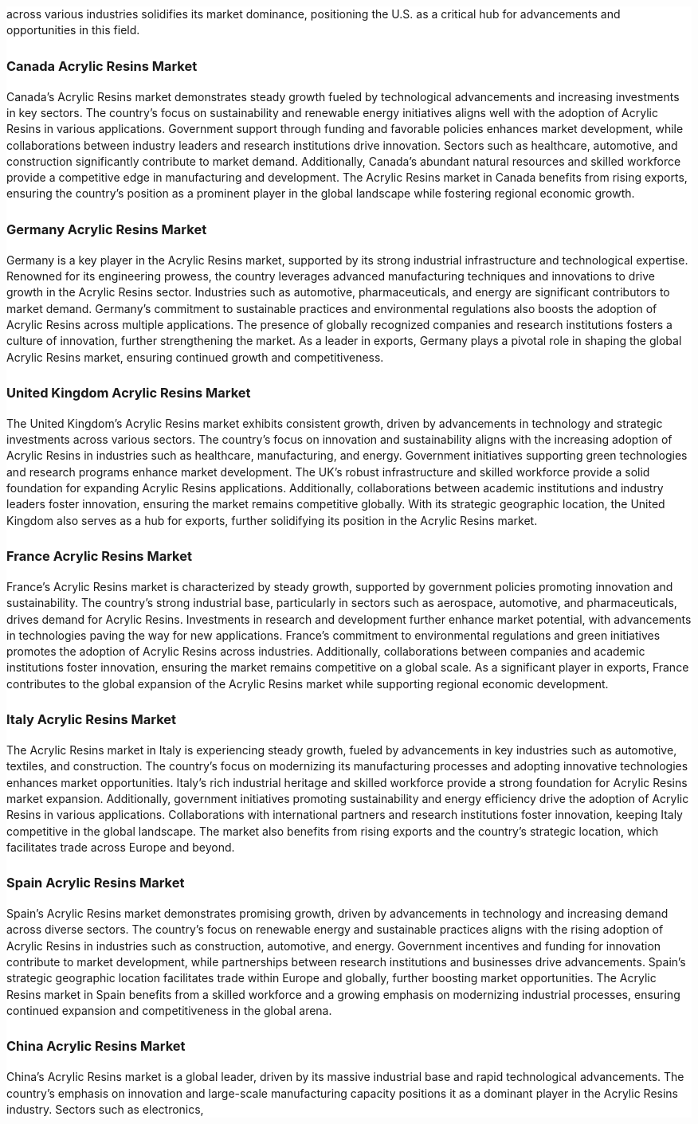 across various industries solidifies its market dominance, positioning the U.S. as a critical hub for advancements and opportunities in this field.</p><h3>Canada Acrylic Resins Market</h3><p>Canada&rsquo;s Acrylic Resins market demonstrates steady growth fueled by technological advancements and increasing investments in key sectors. The country&rsquo;s focus on sustainability and renewable energy initiatives aligns well with the adoption of Acrylic Resins in various applications. Government support through funding and favorable policies enhances market development, while collaborations between industry leaders and research institutions drive innovation. Sectors such as healthcare, automotive, and construction significantly contribute to market demand. Additionally, Canada&rsquo;s abundant natural resources and skilled workforce provide a competitive edge in manufacturing and development. The Acrylic Resins market in Canada benefits from rising exports, ensuring the country&rsquo;s position as a prominent player in the global landscape while fostering regional economic growth.</p><h3>Germany Acrylic Resins Market</h3><p>Germany is a key player in the Acrylic Resins market, supported by its strong industrial infrastructure and technological expertise. Renowned for its engineering prowess, the country leverages advanced manufacturing techniques and innovations to drive growth in the Acrylic Resins sector. Industries such as automotive, pharmaceuticals, and energy are significant contributors to market demand. Germany&rsquo;s commitment to sustainable practices and environmental regulations also boosts the adoption of Acrylic Resins across multiple applications. The presence of globally recognized companies and research institutions fosters a culture of innovation, further strengthening the market. As a leader in exports, Germany plays a pivotal role in shaping the global Acrylic Resins market, ensuring continued growth and competitiveness.</p><h3>United Kingdom Acrylic Resins Market</h3><p>The United Kingdom&rsquo;s Acrylic Resins market exhibits consistent growth, driven by advancements in technology and strategic investments across various sectors. The country&rsquo;s focus on innovation and sustainability aligns with the increasing adoption of Acrylic Resins in industries such as healthcare, manufacturing, and energy. Government initiatives supporting green technologies and research programs enhance market development. The UK&rsquo;s robust infrastructure and skilled workforce provide a solid foundation for expanding Acrylic Resins applications. Additionally, collaborations between academic institutions and industry leaders foster innovation, ensuring the market remains competitive globally. With its strategic geographic location, the United Kingdom also serves as a hub for exports, further solidifying its position in the Acrylic Resins market.</p><h3>France Acrylic Resins Market</h3><p>France&rsquo;s Acrylic Resins market is characterized by steady growth, supported by government policies promoting innovation and sustainability. The country&rsquo;s strong industrial base, particularly in sectors such as aerospace, automotive, and pharmaceuticals, drives demand for Acrylic Resins. Investments in research and development further enhance market potential, with advancements in technologies paving the way for new applications. France&rsquo;s commitment to environmental regulations and green initiatives promotes the adoption of Acrylic Resins across industries. Additionally, collaborations between companies and academic institutions foster innovation, ensuring the market remains competitive on a global scale. As a significant player in exports, France contributes to the global expansion of the Acrylic Resins market while supporting regional economic development.</p><h3>Italy Acrylic Resins Market</h3><p>The Acrylic Resins market in Italy is experiencing steady growth, fueled by advancements in key industries such as automotive, textiles, and construction. The country&rsquo;s focus on modernizing its manufacturing processes and adopting innovative technologies enhances market opportunities. Italy&rsquo;s rich industrial heritage and skilled workforce provide a strong foundation for Acrylic Resins market expansion. Additionally, government initiatives promoting sustainability and energy efficiency drive the adoption of Acrylic Resins in various applications. Collaborations with international partners and research institutions foster innovation, keeping Italy competitive in the global landscape. The market also benefits from rising exports and the country&rsquo;s strategic location, which facilitates trade across Europe and beyond.</p><h3>Spain Acrylic Resins Market</h3><p>Spain&rsquo;s Acrylic Resins market demonstrates promising growth, driven by advancements in technology and increasing demand across diverse sectors. The country&rsquo;s focus on renewable energy and sustainable practices aligns with the rising adoption of Acrylic Resins in industries such as construction, automotive, and energy. Government incentives and funding for innovation contribute to market development, while partnerships between research institutions and businesses drive advancements. Spain&rsquo;s strategic geographic location facilitates trade within Europe and globally, further boosting market opportunities. The Acrylic Resins market in Spain benefits from a skilled workforce and a growing emphasis on modernizing industrial processes, ensuring continued expansion and competitiveness in the global arena.</p><h3>China Acrylic Resins Market</h3><p>China&rsquo;s Acrylic Resins market is a global leader, driven by its massive industrial base and rapid technological advancements. The country&rsquo;s emphasis on innovation and large-scale manufacturing capacity positions it as a dominant player in the Acrylic Resins industry. Sectors such as electronics,